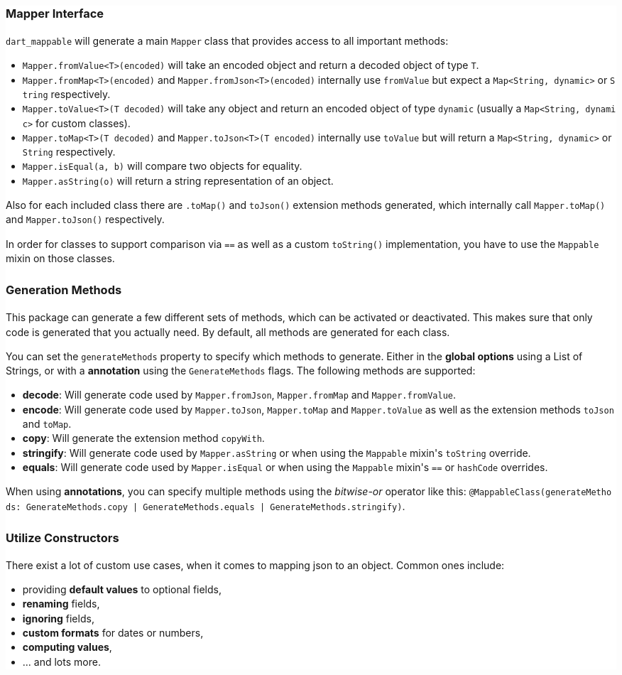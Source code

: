 ### Mapper Interface

`dart_mappable` will generate a main `Mapper` class that provides access to all important methods:

- `Mapper.fromValue<T>(encoded)` will take an encoded object and return a decoded object of type `T`.
- `Mapper.fromMap<T>(encoded)` and `Mapper.fromJson<T>(encoded)` internally use `fromValue` but expect a `Map<String, dynamic>` or `String` respectively.
- `Mapper.toValue<T>(T decoded)` will take any object and return an encoded object of type `dynamic` (usually a `Map<String, dynamic>` for custom classes).
- `Mapper.toMap<T>(T decoded)` and `Mapper.toJson<T>(T encoded)` internally use `toValue` but will return a `Map<String, dynamic>` or `String` respectively.
- `Mapper.isEqual(a, b)` will compare two objects for equality.
- `Mapper.asString(o)` will return a string representation of an object.

Also for each included class there are `.toMap()` and `toJson()` extension methods generated, which internally call `Mapper.toMap()` and `Mapper.toJson()` respectively.

In order for classes to support comparison via `==` as well as a custom `toString()` implementation, you have to use the `Mappable` mixin on those classes.

### Generation Methods

This package can generate a few different sets of methods, which can be activated or deactivated. This makes sure that only code is generated that you actually need.
By default, all methods are generated for each class.

You can set the `generateMethods` property to specify which methods to generate. Either in the **global options** using a List of Strings, or with a **annotation** using the `GenerateMethods` flags. 
The following methods are supported:

- **decode**: Will generate code used by `Mapper.fromJson`, `Mapper.fromMap` and `Mapper.fromValue`.
- **encode**: Will generate code used by `Mapper.toJson`, `Mapper.toMap` and `Mapper.toValue` as well as the extension methods `toJson` and `toMap`.
- **copy**: Will generate the extension method `copyWith`.
- **stringify**: Will generate code used by `Mapper.asString` or when using the `Mappable` mixin's `toString` override.
- **equals**: Will generate code used by `Mapper.isEqual` or when using the `Mappable` mixin's `==` or `hashCode` overrides.

When using **annotations**, you can specify multiple methods using the *bitwise-or* operator like this: `@MappableClass(generateMethods: GenerateMethods.copy | GenerateMethods.equals | GenerateMethods.stringify)`.

### Utilize Constructors

There exist a lot of custom use cases, when it comes to mapping json to an object. Common ones include:

- providing **default values** to optional fields,
- **renaming** fields,
- **ignoring** fields, 
- **custom formats** for dates or numbers,
- **computing values**,
- ... and lots more.

